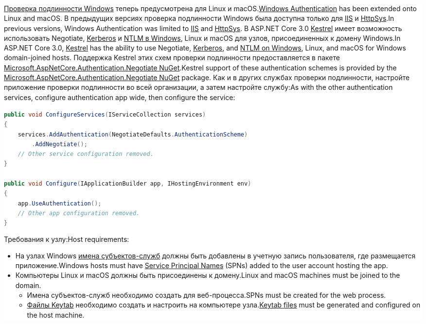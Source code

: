<span data-ttu-id="adcb3-242">[Проверка подлинности Windows](/windows-server/security/windows-authentication/windows-authentication-overview) теперь предусмотрена для Linux и macOS.</span><span class="sxs-lookup"><span data-stu-id="adcb3-242">[Windows Authentication](/windows-server/security/windows-authentication/windows-authentication-overview) has been extended onto Linux and macOS.</span></span> <span data-ttu-id="adcb3-243">В предыдущих версиях проверка подлинности Windows была доступна только для [IIS](xref:host-and-deploy/iis/index) и [HttpSys](xref:fundamentals/servers/httpsys).</span><span class="sxs-lookup"><span data-stu-id="adcb3-243">In previous versions, Windows Authentication was limited to [IIS](xref:host-and-deploy/iis/index) and [HttpSys](xref:fundamentals/servers/httpsys).</span></span> <span data-ttu-id="adcb3-244">В ASP.NET Core 3.0 [Kestrel](xref:fundamentals/servers/kestrel) имеет возможность использовать Negotiate, [Kerberos](/windows-server/security/kerberos/kerberos-authentication-overview) и [NTLM в Windows](/windows-server/security/kerberos/ntlm-overview), Linux и macOS для узлов, присоединенных к домену Windows.</span><span class="sxs-lookup"><span data-stu-id="adcb3-244">In ASP.NET Core 3.0, [Kestrel](xref:fundamentals/servers/kestrel) has the ability to use Negotiate, [Kerberos](/windows-server/security/kerberos/kerberos-authentication-overview), and [NTLM on Windows](/windows-server/security/kerberos/ntlm-overview), Linux, and macOS for Windows domain-joined hosts.</span></span> <span data-ttu-id="adcb3-245">Поддержка Kestrel этих схем проверки подлинности предоставляется в пакете [Microsoft.AspNetCore.Authentication.Negotiate NuGet](https://www.nuget.org/packages/Microsoft.AspNetCore.Authentication.Negotiate).</span><span class="sxs-lookup"><span data-stu-id="adcb3-245">Kestrel support of these authentication schemes is provided by the [Microsoft.AspNetCore.Authentication.Negotiate NuGet](https://www.nuget.org/packages/Microsoft.AspNetCore.Authentication.Negotiate) package.</span></span> <span data-ttu-id="adcb3-246">Как и в других службах проверки подлинности, настройте приложение проверки подлинности во всей организации, а затем настройте службу:</span><span class="sxs-lookup"><span data-stu-id="adcb3-246">As with the other authentication services, configure authentication app wide, then configure the service:</span></span>

```csharp
public void ConfigureServices(IServiceCollection services)
{
    services.AddAuthentication(NegotiateDefaults.AuthenticationScheme)
        .AddNegotiate();
    // Other service configuration removed.
}

public void Configure(IApplicationBuilder app, IHostingEnvironment env)
{
    app.UseAuthentication();
    // Other app configuration removed.
}
```

<span data-ttu-id="adcb3-247">Требования к узлу:</span><span class="sxs-lookup"><span data-stu-id="adcb3-247">Host requirements:</span></span>

* <span data-ttu-id="adcb3-248">На узлах Windows [имена субъектов-служб](/windows/win32/ad/service-principal-names) должны быть добавлены в учетную запись пользователя, где размещается приложение.</span><span class="sxs-lookup"><span data-stu-id="adcb3-248">Windows hosts must have [Service Principal Names](/windows/win32/ad/service-principal-names) (SPNs) added to the user account hosting the app.</span></span>
* <span data-ttu-id="adcb3-249">Компьютеры Linux и macOS должны быть присоединены к домену.</span><span class="sxs-lookup"><span data-stu-id="adcb3-249">Linux and macOS machines must be joined to the domain.</span></span>
  * <span data-ttu-id="adcb3-250">Имена субъектов-служб необходимо создать для веб-процесса.</span><span class="sxs-lookup"><span data-stu-id="adcb3-250">SPNs must be created for the web process.</span></span>
  * <span data-ttu-id="adcb3-251">[Файлы Keytab](https://blogs.technet.microsoft.com/pie/2018/01/03/all-you-need-to-know-about-keytab-files/) необходимо создать и настроить на компьютере узла.</span><span class="sxs-lookup"><span data-stu-id="adcb3-251">[Keytab files](https://blogs.technet.microsoft.com/pie/2018/01/03/all-you-need-to-know-about-keytab-files/) must be generated and configured on the host machine.</span></span>
